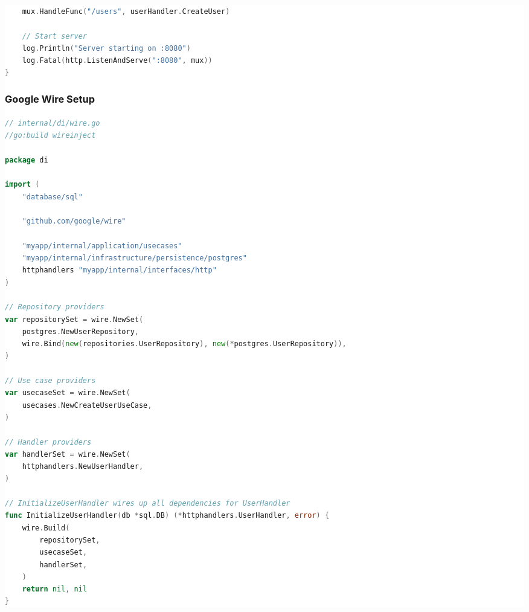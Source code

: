 ```go
    mux.HandleFunc("/users", userHandler.CreateUser)

    // Start server
    log.Println("Server starting on :8080")
    log.Fatal(http.ListenAndServe(":8080", mux))
}
```

### Google Wire Setup

```go
// internal/di/wire.go
//go:build wireinject

package di

import (
    "database/sql"

    "github.com/google/wire"

    "myapp/internal/application/usecases"
    "myapp/internal/infrastructure/persistence/postgres"
    httphandlers "myapp/internal/interfaces/http"
)

// Repository providers
var repositorySet = wire.NewSet(
    postgres.NewUserRepository,
    wire.Bind(new(repositories.UserRepository), new(*postgres.UserRepository)),
)

// Use case providers
var usecaseSet = wire.NewSet(
    usecases.NewCreateUserUseCase,
)

// Handler providers
var handlerSet = wire.NewSet(
    httphandlers.NewUserHandler,
)

// InitializeUserHandler wires up all dependencies for UserHandler
func InitializeUserHandler(db *sql.DB) (*httphandlers.UserHandler, error) {
    wire.Build(
        repositorySet,
        usecaseSet,
        handlerSet,
    )
    return nil, nil
}
```

